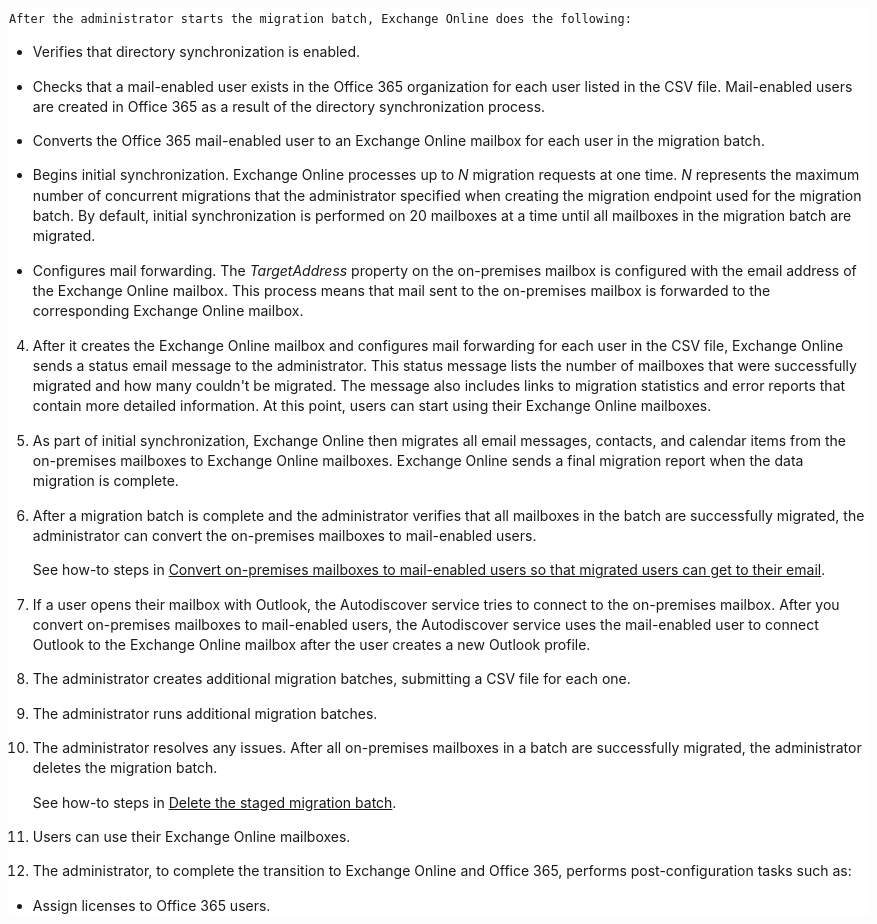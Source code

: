     After the administrator starts the migration batch, Exchange Online does the following:
    
  - Verifies that directory synchronization is enabled.
    
  - Checks that a mail-enabled user exists in the Office 365 organization for each user listed in the CSV file. Mail-enabled users are created in Office 365 as a result of the directory synchronization process.
    
  - Converts the Office 365 mail-enabled user to an Exchange Online mailbox for each user in the migration batch.
    
  - Begins initial synchronization. Exchange Online processes up to *N*  migration requests at one time. *N*  represents the maximum number of concurrent migrations that the administrator specified when creating the migration endpoint used for the migration batch. By default, initial synchronization is performed on 20 mailboxes at a time until all mailboxes in the migration batch are migrated. 
    
  - Configures mail forwarding. The *TargetAddress*  property on the on-premises mailbox is configured with the email address of the Exchange Online mailbox. This process means that mail sent to the on-premises mailbox is forwarded to the corresponding Exchange Online mailbox. 
    
4. After it creates the Exchange Online mailbox and configures mail forwarding for each user in the CSV file, Exchange Online sends a status email message to the administrator. This status message lists the number of mailboxes that were successfully migrated and how many couldn't be migrated. The message also includes links to migration statistics and error reports that contain more detailed information. At this point, users can start using their Exchange Online mailboxes.
    
5. As part of initial synchronization, Exchange Online then migrates all email messages, contacts, and calendar items from the on-premises mailboxes to Exchange Online mailboxes. Exchange Online sends a final migration report when the data migration is complete.
    
6. After a migration batch is complete and the administrator verifies that all mailboxes in the batch are successfully migrated, the administrator can convert the on-premises mailboxes to mail-enabled users.
    
    See how-to steps in [Convert on-premises mailboxes to mail-enabled users so that migrated users can get to their email](perform-a-staged-migration/perform-a-staged-migration.md#BKMK_Step8).
    
7. If a user opens their mailbox with Outlook, the Autodiscover service tries to connect to the on-premises mailbox. After you convert on-premises mailboxes to mail-enabled users, the Autodiscover service uses the mail-enabled user to connect Outlook to the Exchange Online mailbox after the user creates a new Outlook profile.
    
8. The administrator creates additional migration batches, submitting a CSV file for each one.
    
9. The administrator runs additional migration batches.
    
10. The administrator resolves any issues. After all on-premises mailboxes in a batch are successfully migrated, the administrator deletes the migration batch.
    
    See how-to steps in [Delete the staged migration batch](perform-a-staged-migration/perform-a-staged-migration.md#DeleteBatch).
    
11. Users can use their Exchange Online mailboxes.
    
12. The administrator, to complete the transition to Exchange Online and Office 365, performs post-configuration tasks such as:
    
  - Assign licenses to Office 365 users.
    